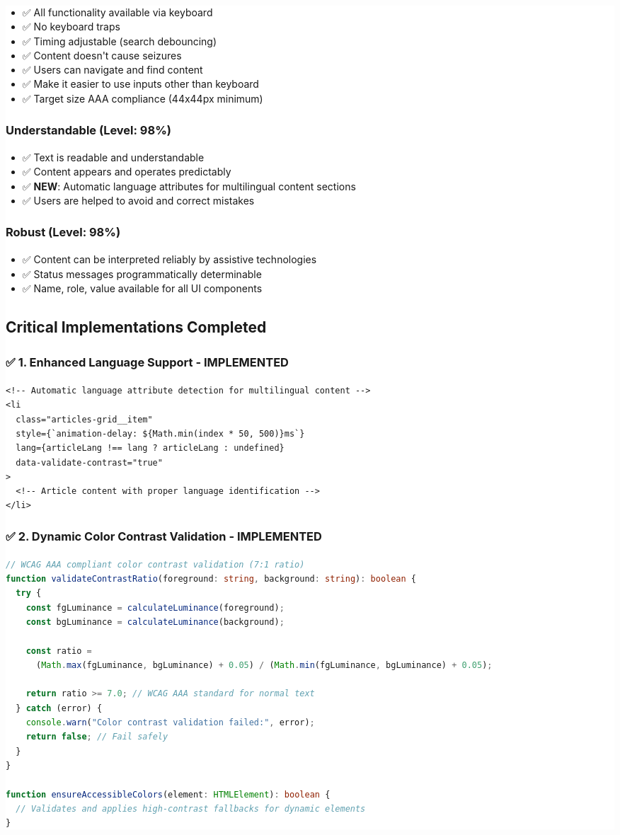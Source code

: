 - ✅ All functionality available via keyboard
- ✅ No keyboard traps
- ✅ Timing adjustable (search debouncing)
- ✅ Content doesn't cause seizures
- ✅ Users can navigate and find content
- ✅ Make it easier to use inputs other than keyboard
- ✅ Target size AAA compliance (44x44px minimum)

### Understandable (Level: 98%)

- ✅ Text is readable and understandable
- ✅ Content appears and operates predictably
- ✅ **NEW**: Automatic language attributes for multilingual content sections
- ✅ Users are helped to avoid and correct mistakes

### Robust (Level: 98%)

- ✅ Content can be interpreted reliably by assistive technologies
- ✅ Status messages programmatically determinable
- ✅ Name, role, value available for all UI components

## Critical Implementations Completed

### ✅ 1. Enhanced Language Support - IMPLEMENTED

```astro
<!-- Automatic language attribute detection for multilingual content -->
<li
  class="articles-grid__item"
  style={`animation-delay: ${Math.min(index * 50, 500)}ms`}
  lang={articleLang !== lang ? articleLang : undefined}
  data-validate-contrast="true"
>
  <!-- Article content with proper language identification -->
</li>
```

### ✅ 2. Dynamic Color Contrast Validation - IMPLEMENTED

```typescript
// WCAG AAA compliant color contrast validation (7:1 ratio)
function validateContrastRatio(foreground: string, background: string): boolean {
  try {
    const fgLuminance = calculateLuminance(foreground);
    const bgLuminance = calculateLuminance(background);

    const ratio =
      (Math.max(fgLuminance, bgLuminance) + 0.05) / (Math.min(fgLuminance, bgLuminance) + 0.05);

    return ratio >= 7.0; // WCAG AAA standard for normal text
  } catch (error) {
    console.warn("Color contrast validation failed:", error);
    return false; // Fail safely
  }
}

function ensureAccessibleColors(element: HTMLElement): boolean {
  // Validates and applies high-contrast fallbacks for dynamic elements
}
```
